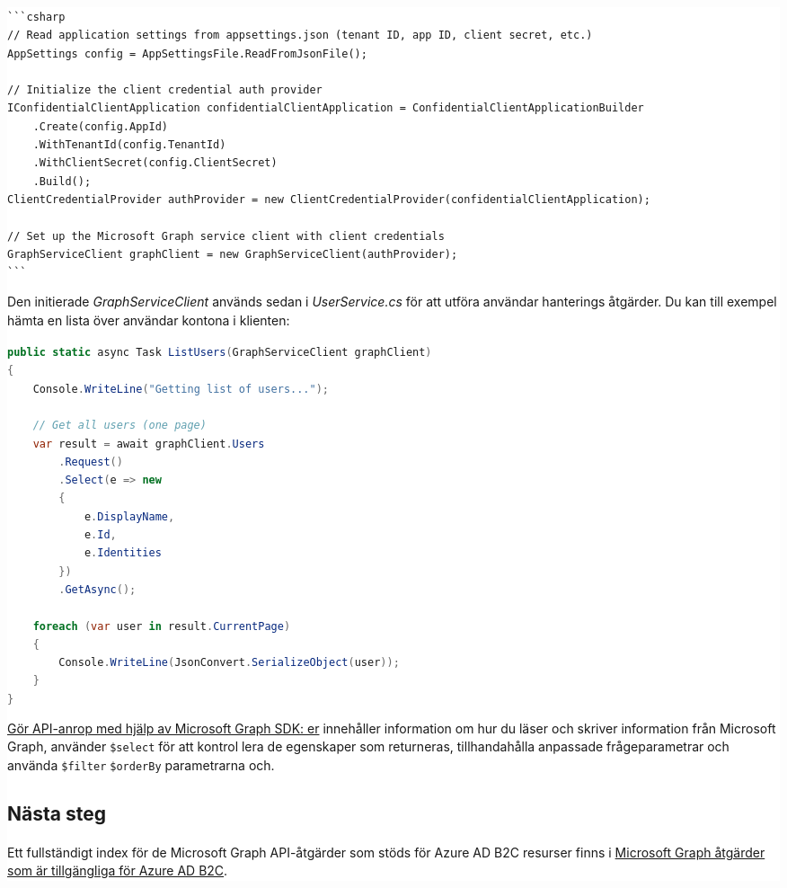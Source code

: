     ```csharp
    // Read application settings from appsettings.json (tenant ID, app ID, client secret, etc.)
    AppSettings config = AppSettingsFile.ReadFromJsonFile();

    // Initialize the client credential auth provider
    IConfidentialClientApplication confidentialClientApplication = ConfidentialClientApplicationBuilder
        .Create(config.AppId)
        .WithTenantId(config.TenantId)
        .WithClientSecret(config.ClientSecret)
        .Build();
    ClientCredentialProvider authProvider = new ClientCredentialProvider(confidentialClientApplication);

    // Set up the Microsoft Graph service client with client credentials
    GraphServiceClient graphClient = new GraphServiceClient(authProvider);
    ```

Den initierade *GraphServiceClient* används sedan i _UserService.cs_ för att utföra användar hanterings åtgärder. Du kan till exempel hämta en lista över användar kontona i klienten:

```csharp
public static async Task ListUsers(GraphServiceClient graphClient)
{
    Console.WriteLine("Getting list of users...");

    // Get all users (one page)
    var result = await graphClient.Users
        .Request()
        .Select(e => new
        {
            e.DisplayName,
            e.Id,
            e.Identities
        })
        .GetAsync();

    foreach (var user in result.CurrentPage)
    {
        Console.WriteLine(JsonConvert.SerializeObject(user));
    }
}
```

[Gör API-anrop med hjälp av Microsoft Graph SDK: er](/graph/sdks/create-requests) innehåller information om hur du läser och skriver information från Microsoft Graph, använder `$select` för att kontrol lera de egenskaper som returneras, tillhandahålla anpassade frågeparametrar och använda `$filter` `$orderBy` parametrarna och.

## <a name="next-steps"></a>Nästa steg

Ett fullständigt index för de Microsoft Graph API-åtgärder som stöds för Azure AD B2C resurser finns i [Microsoft Graph åtgärder som är tillgängliga för Azure AD B2C](microsoft-graph-operations.md).



[graph-objectIdentity]: /graph/api/resources/objectidentity
[graph-user]: (https://docs.microsoft.com/graph/api/resources/user)